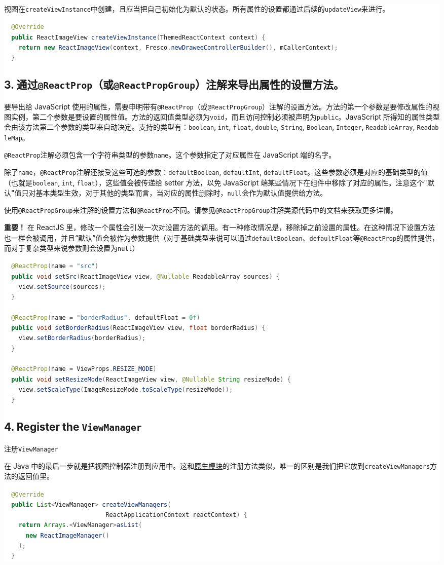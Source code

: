 视图在`createViewInstance`中创建，且应当把自己初始化为默认的状态。所有属性的设置都通过后续的`updateView`来进行。

```java
  @Override
  public ReactImageView createViewInstance(ThemedReactContext context) {
    return new ReactImageView(context, Fresco.newDraweeControllerBuilder(), mCallerContext);
  }
```

## 3. 通过`@ReactProp`（或`@ReactPropGroup`）注解来导出属性的设置方法。

要导出给 JavaScript 使用的属性，需要申明带有`@ReactProp`（或`@ReactPropGroup`）注解的设置方法。方法的第一个参数是要修改属性的视图实例，第二个参数是要设置的属性值。方法的返回值类型必须为`void`，而且访问控制必须被声明为`public`。JavaScript 所得知的属性类型会由该方法第二个参数的类型来自动决定。支持的类型有：`boolean`, `int`, `float`, `double`, `String`, `Boolean`, `Integer`, `ReadableArray`, `ReadableMap`。

`@ReactProp`注解必须包含一个字符串类型的参数`name`。这个参数指定了对应属性在 JavaScript 端的名字。

除了`name`，`@ReactProp`注解还接受这些可选的参数：`defaultBoolean`, `defaultInt`, `defaultFloat`。这些参数必须是对应的基础类型的值（也就是`boolean`, `int`, `float`），这些值会被传递给 setter 方法，以免 JavaScript 端某些情况下在组件中移除了对应的属性。注意这个"默认"值只对基本类型生效，对于其他的类型而言，当对应的属性删除时，`null`会作为默认值提供给方法。

使用`@ReactPropGroup`来注解的设置方法和`@ReactProp`不同。请参见`@ReactPropGroup`注解类源代码中的文档来获取更多详情。

**重要！** 在 ReactJS 里，修改一个属性会引发一次对设置方法的调用。有一种修改情况是，移除掉之前设置的属性。在这种情况下设置方法也一样会被调用，并且“默认”值会被作为参数提供（对于基础类型来说可以通过`defaultBoolean`、`defaultFloat`等`@ReactProp`的属性提供，而对于复杂类型来说参数则会设置为`null`）

```java
  @ReactProp(name = "src")
  public void setSrc(ReactImageView view, @Nullable ReadableArray sources) {
    view.setSource(sources);
  }

  @ReactProp(name = "borderRadius", defaultFloat = 0f)
  public void setBorderRadius(ReactImageView view, float borderRadius) {
    view.setBorderRadius(borderRadius);
  }

  @ReactProp(name = ViewProps.RESIZE_MODE)
  public void setResizeMode(ReactImageView view, @Nullable String resizeMode) {
    view.setScaleType(ImageResizeMode.toScaleType(resizeMode));
  }
```

## 4. Register the `ViewManager`

注册`ViewManager`

在 Java 中的最后一步就是把视图控制器注册到应用中。这和[原生模块](native-modules-android.md)的注册方法类似，唯一的区别是我们把它放到`createViewManagers`方法的返回值里。

```java
  @Override
  public List<ViewManager> createViewManagers(
                            ReactApplicationContext reactContext) {
    return Arrays.<ViewManager>asList(
      new ReactImageManager()
    );
  }
```
